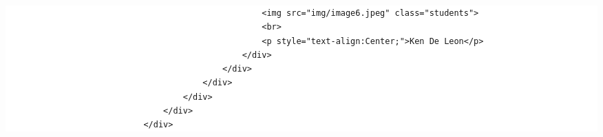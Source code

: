                                                         <img src="img/image6.jpeg" class="students">
                                                        <br>
                                                        <p style="text-align:Center;">Ken De Leon</p>
                                                    </div>                                                  
                                                </div>
                                            </div>
                                        </div>
                                    </div>
                                </div>
